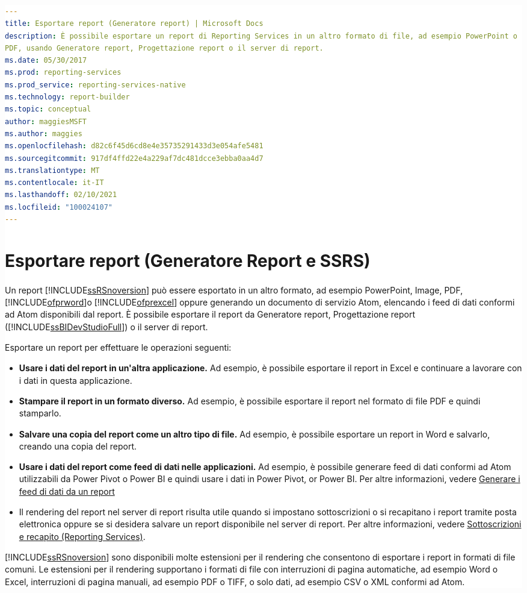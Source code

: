 ```yaml
---
title: Esportare report (Generatore report) | Microsoft Docs
description: È possibile esportare un report di Reporting Services in un altro formato di file, ad esempio PowerPoint o PDF, usando Generatore report, Progettazione report o il server di report.
ms.date: 05/30/2017
ms.prod: reporting-services
ms.prod_service: reporting-services-native
ms.technology: report-builder
ms.topic: conceptual
author: maggiesMSFT
ms.author: maggies
ms.openlocfilehash: d82c6f45d6cd8e4e35735291433d3e054afe5481
ms.sourcegitcommit: 917df4ffd22e4a229af7dc481dcce3ebba0aa4d7
ms.translationtype: MT
ms.contentlocale: it-IT
ms.lasthandoff: 02/10/2021
ms.locfileid: "100024107"
---
```

# <a name="export-reports-report-builder-and-ssrs"></a>Esportare report (Generatore Report e SSRS)

  Un report [!INCLUDE[ssRSnoversion](../../includes/ssrsnoversion-md.md)] può essere esportato in un altro formato, ad esempio PowerPoint, Image, PDF, [!INCLUDE[ofprword](../../includes/ofprword-md.md)]o [!INCLUDE[ofprexcel](../../includes/ofprexcel-md.md)] oppure generando un documento di servizio Atom, elencando i feed di dati conformi ad Atom disponibili dal report. È possibile esportare il report da Generatore report, Progettazione report ([!INCLUDE[ssBIDevStudioFull](../../includes/ssbidevstudiofull-md.md)]) o il server di report.  
  
 Esportare un report per effettuare le operazioni seguenti:  
  
-   **Usare i dati del report in un'altra applicazione.** Ad esempio, è possibile esportare il report in Excel e continuare a lavorare con i dati in questa applicazione.  
  
-   **Stampare il report in un formato diverso.** Ad esempio, è possibile esportare il report nel formato di file PDF e quindi stamparlo.  
  
-   **Salvare una copia del report come un altro tipo di file.** Ad esempio, è possibile esportare un report in Word e salvarlo, creando una copia del report.  
  
-   **Usare i dati del report come feed di dati nelle applicazioni.** Ad esempio, è possibile generare feed di dati conformi ad Atom utilizzabili da Power Pivot o Power BI e quindi usare i dati in Power Pivot, or Power BI. Per altre informazioni, vedere [Generare i feed di dati da un report](../../reporting-services/report-builder/generate-data-feeds-from-a-report-report-builder-and-ssrs.md)  
  
-   Il rendering del report nel server di report risulta utile quando si impostano sottoscrizioni o si recapitano i report tramite posta elettronica oppure se si desidera salvare un report disponibile nel server di report. Per altre informazioni, vedere [Sottoscrizioni e recapito &#40;Reporting Services&#41;](../../reporting-services/subscriptions/subscriptions-and-delivery-reporting-services.md).  
  
 [!INCLUDE[ssRSnoversion](../../includes/ssrsnoversion-md.md)] sono disponibili molte estensioni per il rendering che consentono di esportare i report in formati di file comuni. Le estensioni per il rendering supportano i formati di file con interruzioni di pagina automatiche, ad esempio Word o Excel, interruzioni di pagina manuali, ad esempio PDF o TIFF, o solo dati, ad esempio CSV o XML conformi ad Atom.  
  